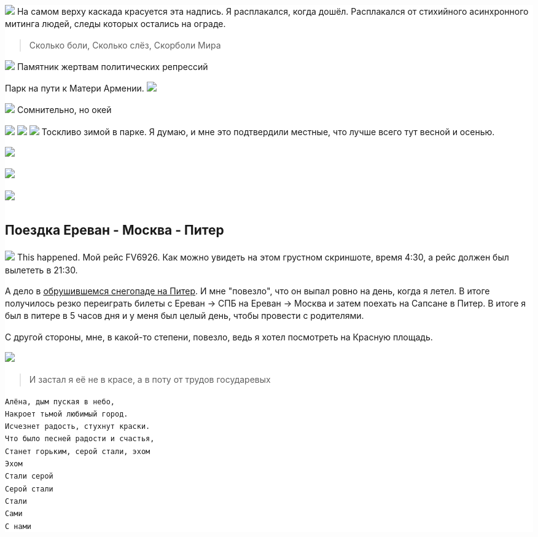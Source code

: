![](https://blog-image.fra1.digitaloceanspaces.com/2025/YerevanSpb/IMG_4375.jpeg)
На самом верху каскада красуется эта надпись. Я расплакался, когда дошёл. Расплакался от стихийного асинхронного митинга людей, следы которых остались на ограде. 

> Сколько боли,
> Сколько слёз,
> Скорболи
> Мира

![](https://blog-image.fra1.cdn.digitaloceanspaces.com/2025/YerevanSpb/IMG_4378.jpeg)
Памятник жертвам политических репрессий

Парк на пути к Матери Армении. 
![](https://blog-image.fra1.cdn.digitaloceanspaces.com/2025/YerevanSpb/IMG_4379.jpeg)

![](https://blog-image.fra1.cdn.digitaloceanspaces.com/2025/YerevanSpb/IMG_4381.jpeg)
Сомнительно, но окей

![](https://blog-image.fra1.cdn.digitaloceanspaces.com/2025/YerevanSpb/IMG_4382.jpeg)
![](https://blog-image.fra1.cdn.digitaloceanspaces.com/2025/YerevanSpb/IMG_4384.jpeg)
![](https://blog-image.fra1.cdn.digitaloceanspaces.com/2025/YerevanSpb/IMG_4385.jpeg)
Тоскливо зимой в парке. Я думаю, и мне это подтвердили местные, что лучше всего тут весной и осенью.

![](https://blog-image.fra1.cdn.digitaloceanspaces.com/2025/YerevanSpb/IMG_4395.jpeg)

![](https://blog-image.fra1.cdn.digitaloceanspaces.com/2025/YerevanSpb/IMG_4406.jpeg)

![](https://blog-image.fra1.cdn.digitaloceanspaces.com/2025/YerevanSpb/camphoto_1254324197.jpeg)
## Поездка Ереван - Москва - Питер

![](https://blog-image.fra1.cdn.digitaloceanspaces.com/2025/YerevanSpb/IMG_4409.jpeg)
This happened. Мой рейс FV6926. Как можно увидеть на этом грустном скриншоте, время 4:30, а рейс должен был вылететь в 21:30.

А дело в [обрушившемся снегопаде на Питер](https://www.fontanka.ru/2025/01/12/74978501/). И мне "повезло", что он выпал ровно на день, когда я летел. В итоге получилось резко переиграть билеты с Ереван -> СПБ на Ереван -> Москва и затем поехать на Сапсане в Питер. В итоге я был в питере в 5 часов дня и у меня был целый день, чтобы провести с родителями.

С другой стороны, мне, в какой-то степени, повезло, ведь я хотел посмотреть на Красную площадь.

![](https://blog-image.fra1.cdn.digitaloceanspaces.com/2025/YerevanSpb/IMG_4413.jpeg)
> И застал я её не в красе, а в поту от трудов государевых

```
Алёна, дым пуская в небо,
Накроет тьмой любимый город.
Исчезнет радость, стухнут краски.
Что было песней радости и счастья,
Станет горьким, серой стали, эхом
Эхом
Стали серой
Серой стали
Стали
Сами
С нами
```
